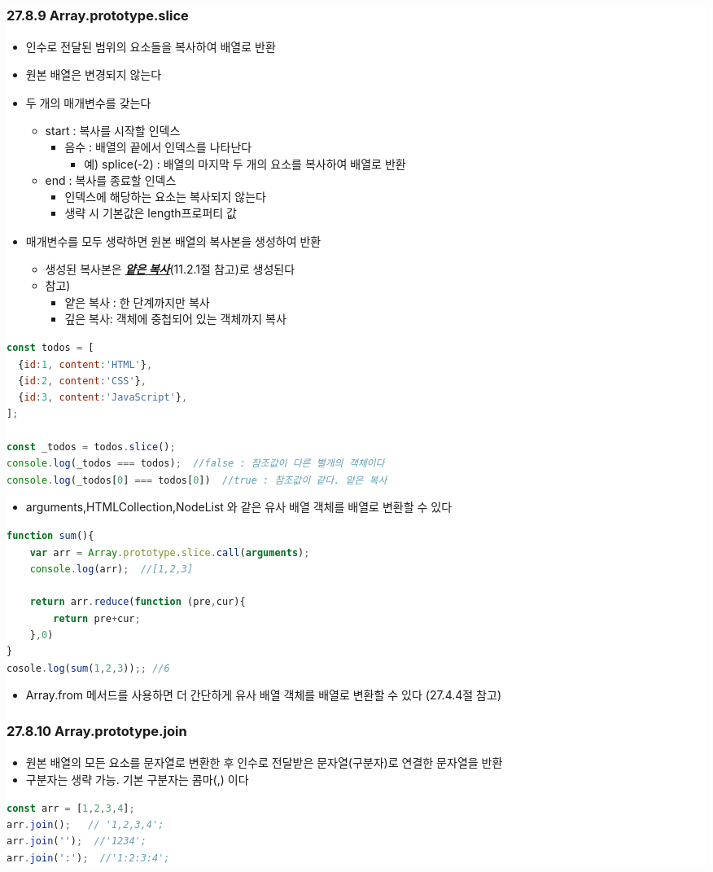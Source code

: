 ### 27.8.9 Array.prototype.slice

- 인수로 전달된 범위의 요소들을 복사하여 배열로 반환
- 원본 배열은 변경되지 않는다
- 두 개의 매개변수를 갖는다
  - start : 복사를 시작할 인덱스
    - 음수 : 배열의 끝에서 인덱스를 나타난다 
      - 예) splice(-2) : 배열의 마지막 두 개의 요소를 복사하여 배열로 반환
  - end : 복사를 종료할 인덱스
    - 인덱스에 해당하는 요소는 복사되지 않는다
    - 생략 시 기본값은 length프로퍼티 값

- 매개변수를 모두 생략하면 원본 배열의 복사본을 생성하여 반환
  - 생성된 복사본은 <u>***얕은 복사***</u>(11.2.1절 참고)로 생성된다
  - 참고)
    - 얕은 복사 : 한 단계까지만 복사
    - 깊은 복사: 객체에 중첩되어 있는 객체까지 복사

```javascript
const todos = [
  {id:1, content:'HTML'},
  {id:2, content:'CSS'},
  {id:3, content:'JavaScript'},
];

const _todos = todos.slice();
console.log(_todos === todos);  //false : 참조값이 다른 별개의 객체이다
console.log(_todos[0] === todos[0])  //true : 참조값이 같다. 얕은 복사
```

- arguments,HTMLCollection,NodeList 와 같은 유사 배열 객체를 배열로 변환할 수 있다

```javascript
function sum(){
	var arr = Array.prototype.slice.call(arguments);
    console.log(arr);  //[1,2,3]
    
    return arr.reduce(function (pre,cur){
        return pre+cur;
    },0)
}
cosole.log(sum(1,2,3));; //6
```

- Array.from 메서드를 사용하면 더 간단하게 유사 배열 객체를 배열로 변환할 수 있다 (27.4.4절 참고)

### 27.8.10 Array.prototype.join

- 원본 배열의 모든 요소를 문자열로 변환한 후 인수로 전달받은 문자열(구분자)로 연결한 문자열을 반환
- 구분자는 생략 가능. 기본 구분자는 콤마(,) 이다

```javascript
const arr = [1,2,3,4];
arr.join();   // '1,2,3,4';
arr.join('');  //'1234';
arr.join(':');  //'1:2:3:4';
```
